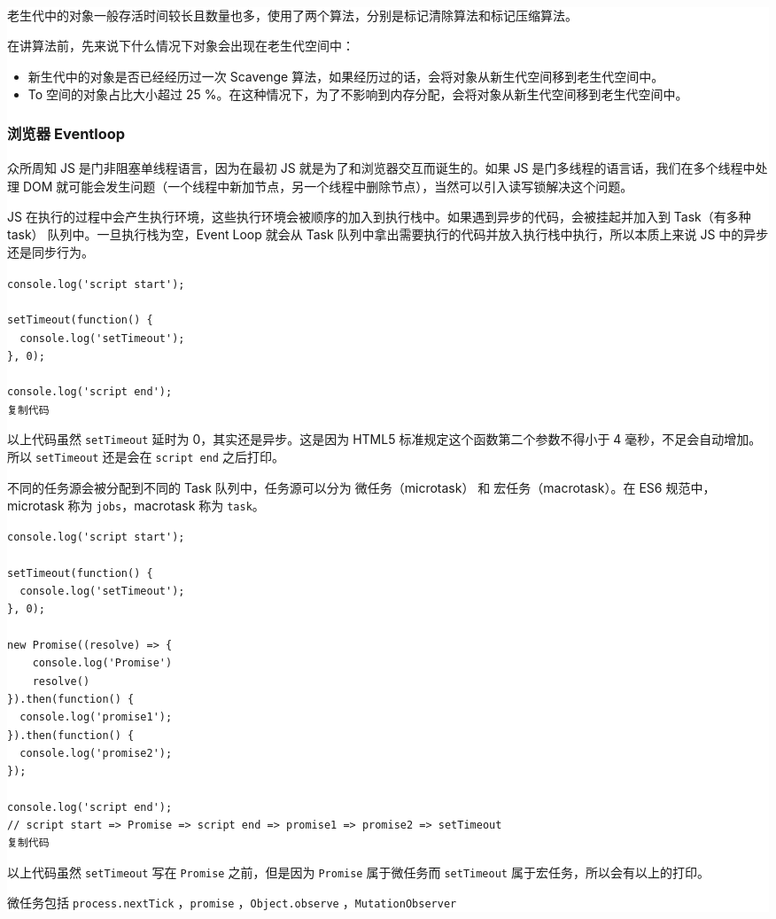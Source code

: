 老生代中的对象一般存活时间较长且数量也多，使用了两个算法，分别是标记清除算法和标记压缩算法。

在讲算法前，先来说下什么情况下对象会出现在老生代空间中：

- 新生代中的对象是否已经经历过一次 Scavenge 算法，如果经历过的话，会将对象从新生代空间移到老生代空间中。
- To 空间的对象占比大小超过 25 %。在这种情况下，为了不影响到内存分配，会将对象从新生代空间移到老生代空间中。

### 浏览器 Eventloop

众所周知 JS 是门非阻塞单线程语言，因为在最初 JS 就是为了和浏览器交互而诞生的。如果 JS 是门多线程的语言话，我们在多个线程中处理 DOM 就可能会发生问题（一个线程中新加节点，另一个线程中删除节点），当然可以引入读写锁解决这个问题。

JS 在执行的过程中会产生执行环境，这些执行环境会被顺序的加入到执行栈中。如果遇到异步的代码，会被挂起并加入到 Task（有多种 task） 队列中。一旦执行栈为空，Event Loop 就会从 Task 队列中拿出需要执行的代码并放入执行栈中执行，所以本质上来说 JS 中的异步还是同步行为。

```
console.log('script start');

setTimeout(function() {
  console.log('setTimeout');
}, 0);

console.log('script end');
复制代码
```

以上代码虽然 `setTimeout` 延时为 0，其实还是异步。这是因为 HTML5 标准规定这个函数第二个参数不得小于 4 毫秒，不足会自动增加。所以 `setTimeout` 还是会在 `script end` 之后打印。

不同的任务源会被分配到不同的 Task 队列中，任务源可以分为 微任务（microtask） 和 宏任务（macrotask）。在 ES6 规范中，microtask 称为 `jobs`，macrotask 称为 `task`。

```
console.log('script start');

setTimeout(function() {
  console.log('setTimeout');
}, 0);

new Promise((resolve) => {
    console.log('Promise')
    resolve()
}).then(function() {
  console.log('promise1');
}).then(function() {
  console.log('promise2');
});

console.log('script end');
// script start => Promise => script end => promise1 => promise2 => setTimeout
复制代码
```

以上代码虽然 `setTimeout` 写在 `Promise` 之前，但是因为 `Promise` 属于微任务而 `setTimeout` 属于宏任务，所以会有以上的打印。

微任务包括 `process.nextTick` ，`promise` ，`Object.observe` ，`MutationObserver`
